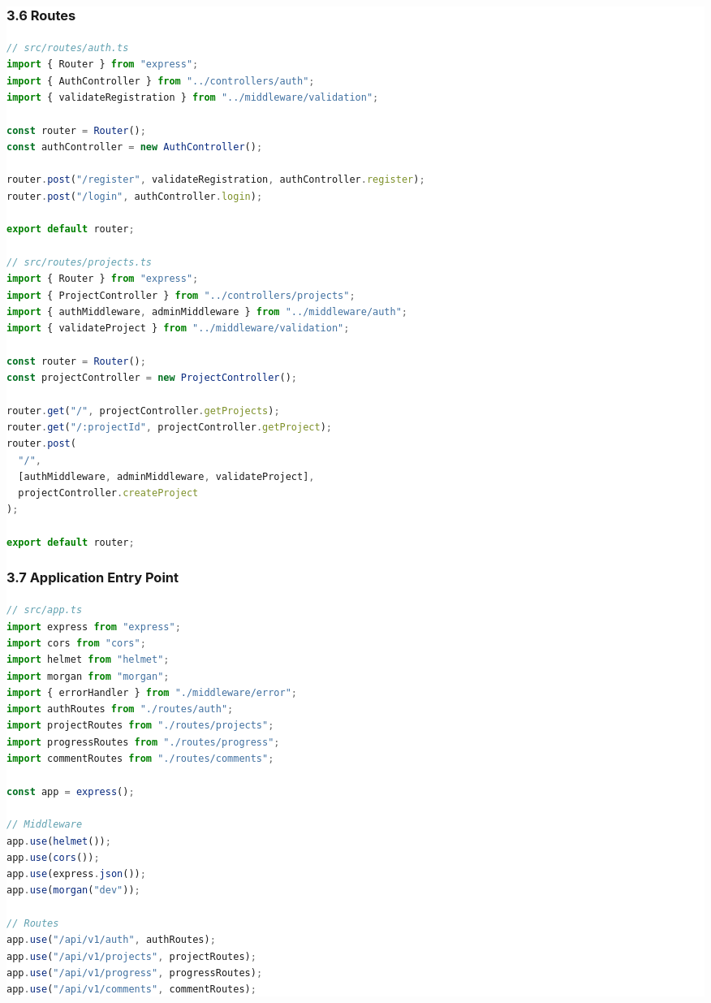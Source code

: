 ### 3.6 Routes

```typescript
// src/routes/auth.ts
import { Router } from "express";
import { AuthController } from "../controllers/auth";
import { validateRegistration } from "../middleware/validation";

const router = Router();
const authController = new AuthController();

router.post("/register", validateRegistration, authController.register);
router.post("/login", authController.login);

export default router;

// src/routes/projects.ts
import { Router } from "express";
import { ProjectController } from "../controllers/projects";
import { authMiddleware, adminMiddleware } from "../middleware/auth";
import { validateProject } from "../middleware/validation";

const router = Router();
const projectController = new ProjectController();

router.get("/", projectController.getProjects);
router.get("/:projectId", projectController.getProject);
router.post(
  "/",
  [authMiddleware, adminMiddleware, validateProject],
  projectController.createProject
);

export default router;
```

### 3.7 Application Entry Point

```typescript
// src/app.ts
import express from "express";
import cors from "cors";
import helmet from "helmet";
import morgan from "morgan";
import { errorHandler } from "./middleware/error";
import authRoutes from "./routes/auth";
import projectRoutes from "./routes/projects";
import progressRoutes from "./routes/progress";
import commentRoutes from "./routes/comments";

const app = express();

// Middleware
app.use(helmet());
app.use(cors());
app.use(express.json());
app.use(morgan("dev"));

// Routes
app.use("/api/v1/auth", authRoutes);
app.use("/api/v1/projects", projectRoutes);
app.use("/api/v1/progress", progressRoutes);
app.use("/api/v1/comments", commentRoutes);

```
